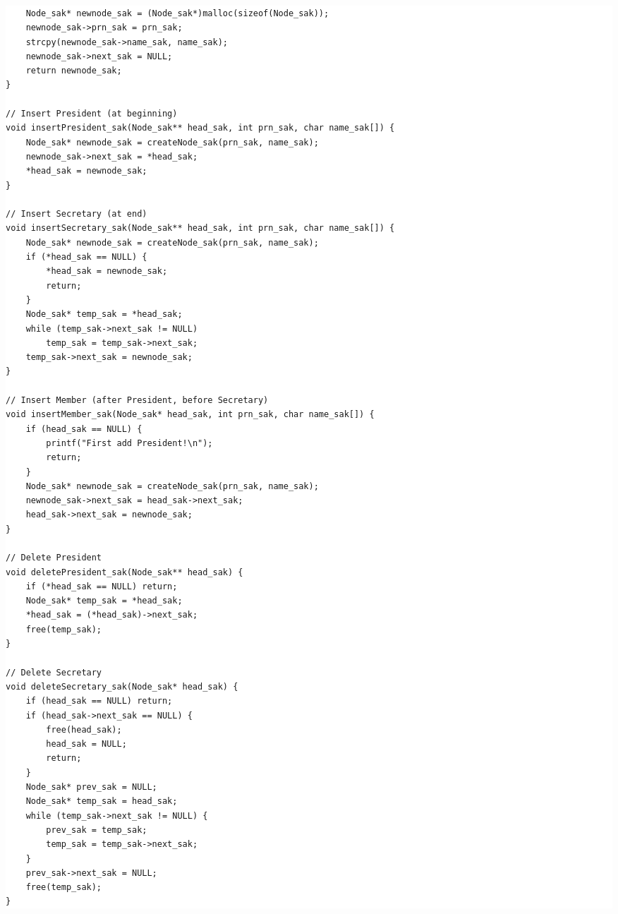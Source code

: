 ```
    Node_sak* newnode_sak = (Node_sak*)malloc(sizeof(Node_sak));
    newnode_sak->prn_sak = prn_sak;
    strcpy(newnode_sak->name_sak, name_sak);
    newnode_sak->next_sak = NULL;
    return newnode_sak;
}

// Insert President (at beginning)
void insertPresident_sak(Node_sak** head_sak, int prn_sak, char name_sak[]) {
    Node_sak* newnode_sak = createNode_sak(prn_sak, name_sak);
    newnode_sak->next_sak = *head_sak;
    *head_sak = newnode_sak;
}

// Insert Secretary (at end)
void insertSecretary_sak(Node_sak** head_sak, int prn_sak, char name_sak[]) {
    Node_sak* newnode_sak = createNode_sak(prn_sak, name_sak);
    if (*head_sak == NULL) {
        *head_sak = newnode_sak;
        return;
    }
    Node_sak* temp_sak = *head_sak;
    while (temp_sak->next_sak != NULL)
        temp_sak = temp_sak->next_sak;
    temp_sak->next_sak = newnode_sak;
}

// Insert Member (after President, before Secretary)
void insertMember_sak(Node_sak* head_sak, int prn_sak, char name_sak[]) {
    if (head_sak == NULL) {
        printf("First add President!\n");
        return;
    }
    Node_sak* newnode_sak = createNode_sak(prn_sak, name_sak);
    newnode_sak->next_sak = head_sak->next_sak;
    head_sak->next_sak = newnode_sak;
}

// Delete President
void deletePresident_sak(Node_sak** head_sak) {
    if (*head_sak == NULL) return;
    Node_sak* temp_sak = *head_sak;
    *head_sak = (*head_sak)->next_sak;
    free(temp_sak);
}

// Delete Secretary
void deleteSecretary_sak(Node_sak* head_sak) {
    if (head_sak == NULL) return;
    if (head_sak->next_sak == NULL) {
        free(head_sak);
        head_sak = NULL;
        return;
    }
    Node_sak* prev_sak = NULL;
    Node_sak* temp_sak = head_sak;
    while (temp_sak->next_sak != NULL) {
        prev_sak = temp_sak;
        temp_sak = temp_sak->next_sak;
    }
    prev_sak->next_sak = NULL;
    free(temp_sak);
}
```